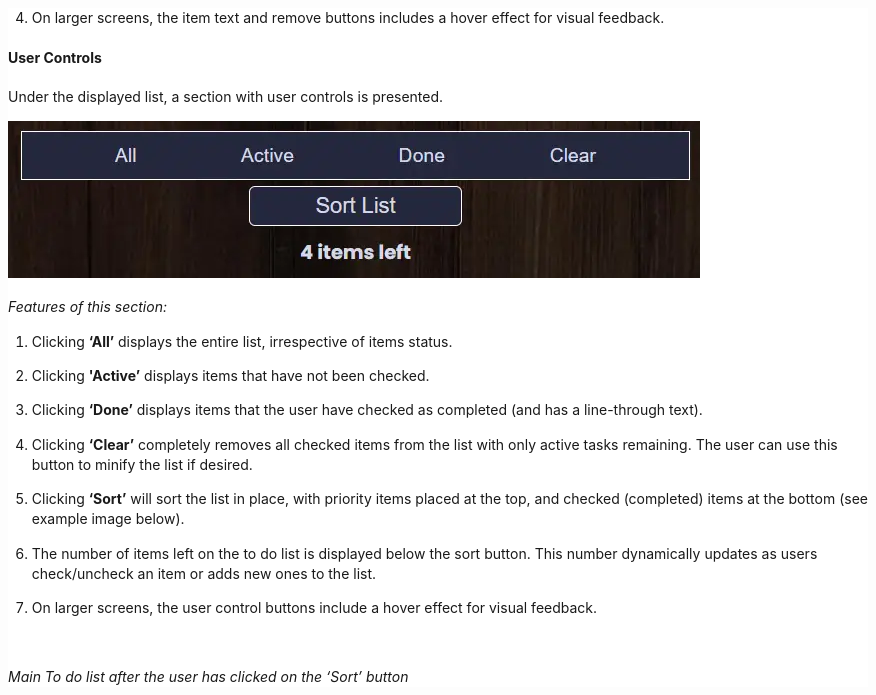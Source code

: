 4. On larger screens, the item text and remove buttons includes a hover effect for visual feedback.

#### User Controls

Under the displayed list, a section with user controls is presented. 

![User Controls](assets/images/readme-images/readme-user-controls.webp)

*Features of this section:*

1. Clicking **‘All’** displays the entire list, irrespective of items status.

2. Clicking **'Active’** displays items that have not been checked.

3. Clicking **‘Done’** displays items that the user have checked as completed (and has a line-through text).

4. Clicking **‘Clear’** completely removes all checked items from the list with only active tasks remaining. The user can use this button to minify the list if desired.

5. Clicking **‘Sort’** will sort the list in place, with priority items placed at the top, and checked (completed) items at the bottom (see example image below).

6. The number of items left on the to do list is displayed below the sort button. This number dynamically updates as users check/uncheck an item or adds new ones to the list.

7. On larger screens, the user control buttons include a hover effect for visual feedback.

<br>

*Main To do list after the user has clicked on the ‘Sort’ button*<br>